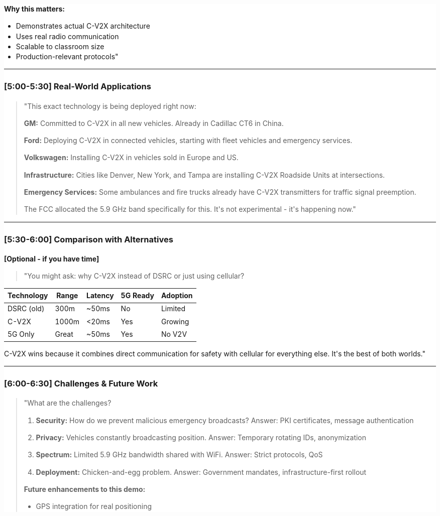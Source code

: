**Why this matters:**
- Demonstrates actual C-V2X architecture
- Uses real radio communication
- Scalable to classroom size
- Production-relevant protocols"

---

### **[5:00-5:30] Real-World Applications**

> "This exact technology is being deployed right now:
> 
> **GM:** Committed to C-V2X in all new vehicles. Already in Cadillac CT6 in China.
> 
> **Ford:** Deploying C-V2X in connected vehicles, starting with fleet vehicles and emergency services.
> 
> **Volkswagen:** Installing C-V2X in vehicles sold in Europe and US.
> 
> **Infrastructure:** Cities like Denver, New York, and Tampa are installing C-V2X Roadside Units at intersections.
> 
> **Emergency Services:** Some ambulances and fire trucks already have C-V2X transmitters for traffic signal preemption.
> 
> The FCC allocated the 5.9 GHz band specifically for this. It's not experimental - it's happening now."

---

### **[5:30-6:00] Comparison with Alternatives**

**[Optional - if you have time]**

> "You might ask: why C-V2X instead of DSRC or just using cellular?

| Technology | Range | Latency | 5G Ready | Adoption |
|------------|-------|---------|----------|----------|
| DSRC (old) | 300m  | ~50ms   | No       | Limited  |
| C-V2X      | 1000m | <20ms   | Yes      | Growing  |
| 5G Only    | Great | ~50ms   | Yes      | No V2V   |

C-V2X wins because it combines direct communication for safety with cellular for everything else. It's the best of both worlds."

---

### **[6:00-6:30] Challenges & Future Work**

> "What are the challenges?
> 
> 1. **Security:** How do we prevent malicious emergency broadcasts? Answer: PKI certificates, message authentication
> 
> 2. **Privacy:** Vehicles constantly broadcasting position. Answer: Temporary rotating IDs, anonymization
> 
> 3. **Spectrum:** Limited 5.9 GHz bandwidth shared with WiFi. Answer: Strict protocols, QoS
> 
> 4. **Deployment:** Chicken-and-egg problem. Answer: Government mandates, infrastructure-first rollout
> 
> **Future enhancements to this demo:**
> - GPS integration for real positioning
